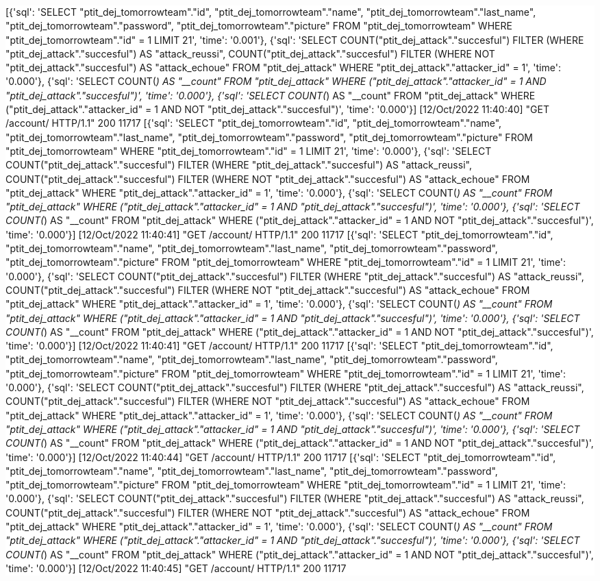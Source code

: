 [{'sql': 'SELECT "ptit_dej_tomorrowteam"."id", "ptit_dej_tomorrowteam"."name", "ptit_dej_tomorrowteam"."last_name", "ptit_dej_tomorrowteam"."password", "ptit_dej_tomorrowteam"."picture" FROM "ptit_dej_tomorrowteam" WHERE "ptit_dej_tomorrowteam"."id" = 1 LIMIT 21', 'time': '0.001'}, {'sql': 'SELECT COUNT("ptit_dej_attack"."succesful") FILTER (WHERE "ptit_dej_attack"."succesful") AS "attack_reussi", COUNT("ptit_dej_attack"."succesful") FILTER (WHERE NOT "ptit_dej_attack"."succesful") AS "attack_echoue" FROM "ptit_dej_attack" WHERE "ptit_dej_attack"."attacker_id" = 1', 'time': '0.000'}, {'sql': 'SELECT COUNT(*) AS "__count" FROM "ptit_dej_attack" WHERE ("ptit_dej_attack"."attacker_id" = 1 AND "ptit_dej_attack"."succesful")', 'time': '0.000'}, {'sql': 'SELECT COUNT(*) AS "__count" FROM "ptit_dej_attack" WHERE ("ptit_dej_attack"."attacker_id" = 1 AND NOT "ptit_dej_attack"."succesful")', 'time': '0.000'}]
[12/Oct/2022 11:40:40] "GET /account/ HTTP/1.1" 200 11717
[{'sql': 'SELECT "ptit_dej_tomorrowteam"."id", "ptit_dej_tomorrowteam"."name", "ptit_dej_tomorrowteam"."last_name", "ptit_dej_tomorrowteam"."password", "ptit_dej_tomorrowteam"."picture" FROM "ptit_dej_tomorrowteam" WHERE "ptit_dej_tomorrowteam"."id" = 1 LIMIT 21', 'time': '0.000'}, {'sql': 'SELECT COUNT("ptit_dej_attack"."succesful") FILTER (WHERE "ptit_dej_attack"."succesful") AS "attack_reussi", COUNT("ptit_dej_attack"."succesful") FILTER (WHERE NOT "ptit_dej_attack"."succesful") AS "attack_echoue" FROM "ptit_dej_attack" WHERE "ptit_dej_attack"."attacker_id" = 1', 'time': '0.000'}, {'sql': 'SELECT COUNT(*) AS "__count" FROM "ptit_dej_attack" WHERE ("ptit_dej_attack"."attacker_id" = 1 AND "ptit_dej_attack"."succesful")', 'time': '0.000'}, {'sql': 'SELECT COUNT(*) AS "__count" FROM "ptit_dej_attack" WHERE ("ptit_dej_attack"."attacker_id" = 1 AND NOT "ptit_dej_attack"."succesful")', 'time': '0.000'}]
[12/Oct/2022 11:40:41] "GET /account/ HTTP/1.1" 200 11717
[{'sql': 'SELECT "ptit_dej_tomorrowteam"."id", "ptit_dej_tomorrowteam"."name", "ptit_dej_tomorrowteam"."last_name", "ptit_dej_tomorrowteam"."password", "ptit_dej_tomorrowteam"."picture" FROM "ptit_dej_tomorrowteam" WHERE "ptit_dej_tomorrowteam"."id" = 1 LIMIT 21', 'time': '0.000'}, {'sql': 'SELECT COUNT("ptit_dej_attack"."succesful") FILTER (WHERE "ptit_dej_attack"."succesful") AS "attack_reussi", COUNT("ptit_dej_attack"."succesful") FILTER (WHERE NOT "ptit_dej_attack"."succesful") AS "attack_echoue" FROM "ptit_dej_attack" WHERE "ptit_dej_attack"."attacker_id" = 1', 'time': '0.000'}, {'sql': 'SELECT COUNT(*) AS "__count" FROM "ptit_dej_attack" WHERE ("ptit_dej_attack"."attacker_id" = 1 AND "ptit_dej_attack"."succesful")', 'time': '0.000'}, {'sql': 'SELECT COUNT(*) AS "__count" FROM "ptit_dej_attack" WHERE ("ptit_dej_attack"."attacker_id" = 1 AND NOT "ptit_dej_attack"."succesful")', 'time': '0.000'}]
[12/Oct/2022 11:40:41] "GET /account/ HTTP/1.1" 200 11717
[{'sql': 'SELECT "ptit_dej_tomorrowteam"."id", "ptit_dej_tomorrowteam"."name", "ptit_dej_tomorrowteam"."last_name", "ptit_dej_tomorrowteam"."password", "ptit_dej_tomorrowteam"."picture" FROM "ptit_dej_tomorrowteam" WHERE "ptit_dej_tomorrowteam"."id" = 1 LIMIT 21', 'time': '0.000'}, {'sql': 'SELECT COUNT("ptit_dej_attack"."succesful") FILTER (WHERE "ptit_dej_attack"."succesful") AS "attack_reussi", COUNT("ptit_dej_attack"."succesful") FILTER (WHERE NOT "ptit_dej_attack"."succesful") AS "attack_echoue" FROM "ptit_dej_attack" WHERE "ptit_dej_attack"."attacker_id" = 1', 'time': '0.000'}, {'sql': 'SELECT COUNT(*) AS "__count" FROM "ptit_dej_attack" WHERE ("ptit_dej_attack"."attacker_id" = 1 AND "ptit_dej_attack"."succesful")', 'time': '0.000'}, {'sql': 'SELECT COUNT(*) AS "__count" FROM "ptit_dej_attack" WHERE ("ptit_dej_attack"."attacker_id" = 1 AND NOT "ptit_dej_attack"."succesful")', 'time': '0.000'}]
[12/Oct/2022 11:40:44] "GET /account/ HTTP/1.1" 200 11717
[{'sql': 'SELECT "ptit_dej_tomorrowteam"."id", "ptit_dej_tomorrowteam"."name", "ptit_dej_tomorrowteam"."last_name", "ptit_dej_tomorrowteam"."password", "ptit_dej_tomorrowteam"."picture" FROM "ptit_dej_tomorrowteam" WHERE "ptit_dej_tomorrowteam"."id" = 1 LIMIT 21', 'time': '0.000'}, {'sql': 'SELECT COUNT("ptit_dej_attack"."succesful") FILTER (WHERE "ptit_dej_attack"."succesful") AS "attack_reussi", COUNT("ptit_dej_attack"."succesful") FILTER (WHERE NOT "ptit_dej_attack"."succesful") AS "attack_echoue" FROM "ptit_dej_attack" WHERE "ptit_dej_attack"."attacker_id" = 1', 'time': '0.000'}, {'sql': 'SELECT COUNT(*) AS "__count" FROM "ptit_dej_attack" WHERE ("ptit_dej_attack"."attacker_id" = 1 AND "ptit_dej_attack"."succesful")', 'time': '0.000'}, {'sql': 'SELECT COUNT(*) AS "__count" FROM "ptit_dej_attack" WHERE ("ptit_dej_attack"."attacker_id" = 1 AND NOT "ptit_dej_attack"."succesful")', 'time': '0.000'}]
[12/Oct/2022 11:40:45] "GET /account/ HTTP/1.1" 200 11717